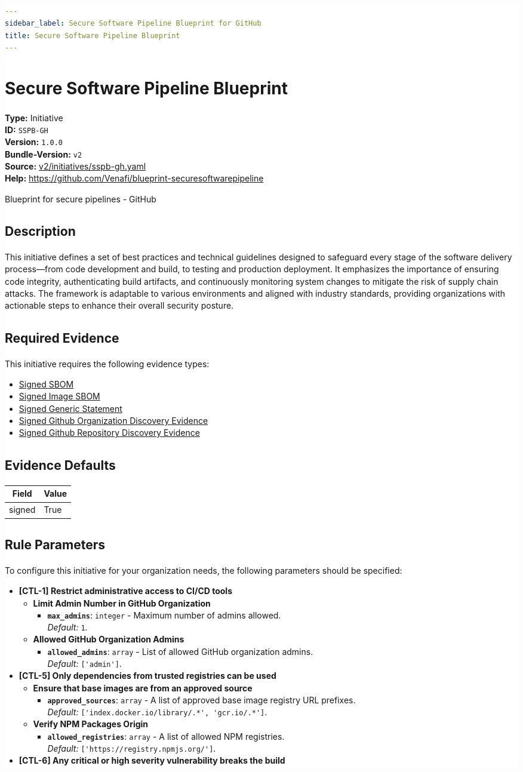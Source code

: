 ```yaml
---
sidebar_label: Secure Software Pipeline Blueprint for GitHub
title: Secure Software Pipeline Blueprint
---  
```

# Secure Software Pipeline Blueprint  
**Type:** Initiative  
**ID:** `SSPB-GH`  
**Version:** `1.0.0`  
**Bundle-Version:** `v2`  
**Source:** [v2/initiatives/sspb-gh.yaml](https://github.com/scribe-public/sample-policies/blob/main/v2/initiatives/sspb-gh.yaml)  
**Help:** https://github.com/Venafi/blueprint-securesoftwarepipeline  

Blueprint for secure pipelines - GitHub

## **Description**

This initiative defines a set of best practices and technical guidelines designed to safeguard every stage of the software delivery process—from code development and build, to testing and production deployment. It emphasizes the importance of ensuring code integrity, authenticating build artifacts, and continuously monitoring system changes to mitigate the risk of supply chain attacks. The framework is adaptable to various environments and aligned with industry standards, providing organizations with actionable steps to enhance their overall security posture.

## Required Evidence

This initiative requires the following evidence types:

- [Signed SBOM](/docs/valint/sbom)
- [Signed Image SBOM](/docs/valint/sbom)
- [Signed Generic Statement](/docs/valint/generic)
- [Signed Github Organization Discovery Evidence](/docs/platforms/discover#github-discovery)
- [Signed Github Repository Discovery Evidence](/docs/platforms/discover#github-discovery)

## Evidence Defaults

| Field | Value |
|-------|-------|
| signed | True |

## Rule Parameters
To configure this initiative for your organization needs, the following parameters should be specified:

- **[CTL-1] Restrict administrative access to CI/CD tools**
  - **Limit Admin Number in GitHub Organization**
    - **`max_admins`**: `integer` - Maximum number of admins allowed.  
      *Default:* `1`.
  - **Allowed GitHub Organization Admins**
    - **`allowed_admins`**: `array` - List of allowed GitHub organization admins.  
      *Default:* `['admin']`.
- **[CTL-5] Only dependencies from trusted registries can be used**
  - **Ensure that base images are from an approved source**
    - **`approved_sources`**: `array` - A list of approved base image registry URL prefixes.  
      *Default:* `['index.docker.io/library/.*', 'gcr.io/.*']`.
  - **Verify NPM Packages Origin**
    - **`allowed_registries`**: `array` - A list of allowed NPM registries.  
      *Default:* `['https://registry.npmjs.org/']`.
- **[CTL-6] Any critical or high severity vulnerability breaks the build**